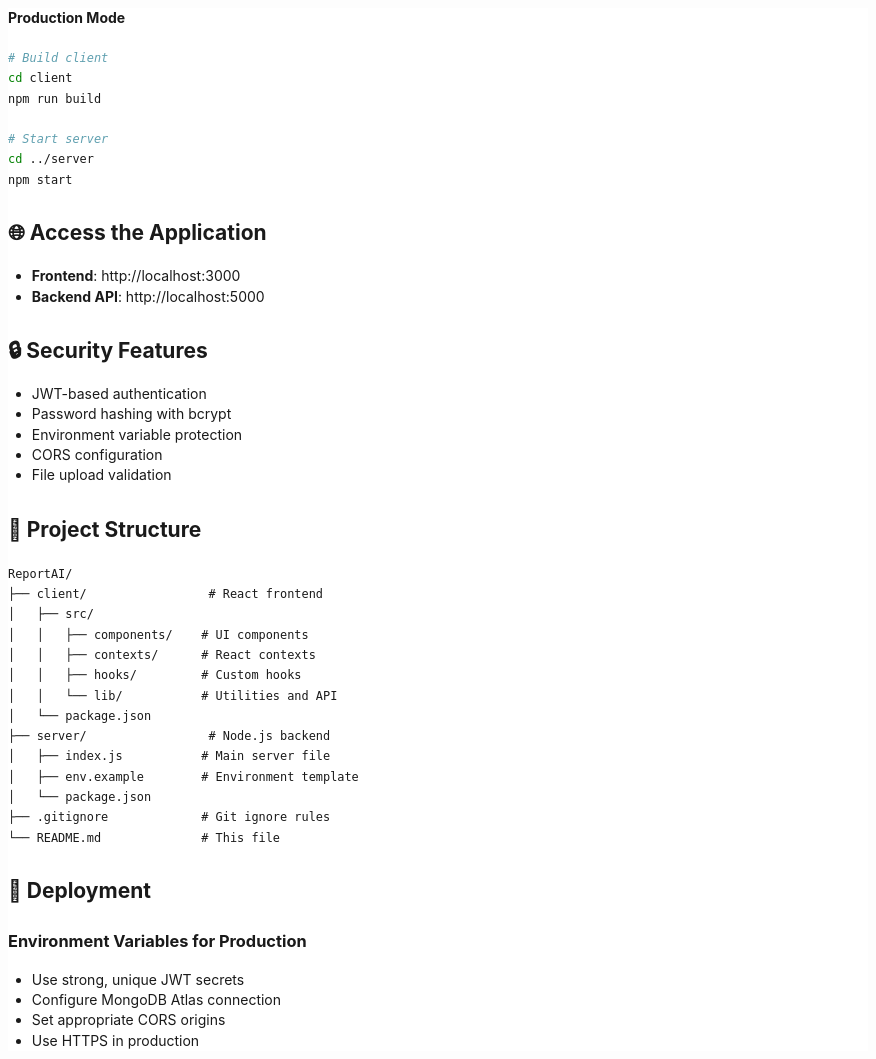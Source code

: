 #### Production Mode
```bash
# Build client
cd client
npm run build

# Start server
cd ../server
npm start
```

## 🌐 Access the Application

- **Frontend**: http://localhost:3000
- **Backend API**: http://localhost:5000

## 🔒 Security Features

- JWT-based authentication
- Password hashing with bcrypt
- Environment variable protection
- CORS configuration
- File upload validation

## 📁 Project Structure

```
ReportAI/
├── client/                 # React frontend
│   ├── src/
│   │   ├── components/    # UI components
│   │   ├── contexts/      # React contexts
│   │   ├── hooks/         # Custom hooks
│   │   └── lib/           # Utilities and API
│   └── package.json
├── server/                 # Node.js backend
│   ├── index.js           # Main server file
│   ├── env.example        # Environment template
│   └── package.json
├── .gitignore             # Git ignore rules
└── README.md              # This file
```

## 🚀 Deployment

### Environment Variables for Production
- Use strong, unique JWT secrets
- Configure MongoDB Atlas connection
- Set appropriate CORS origins
- Use HTTPS in production
